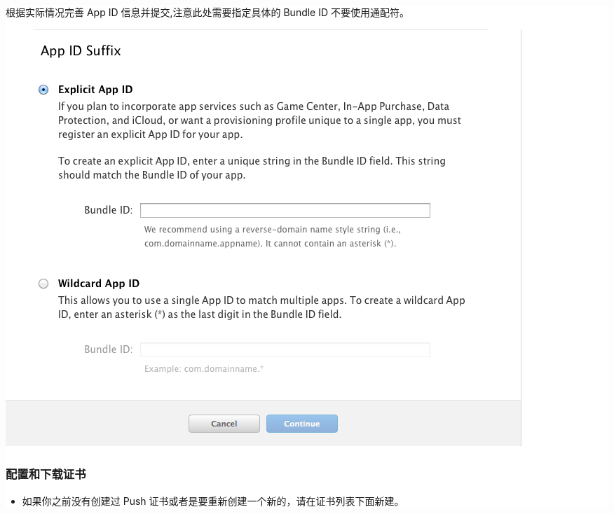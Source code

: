 根据实际情况完善 App ID 信息并提交,注意此处需要指定具体的 Bundle ID 不要使用通配符。

![](image/appid3.png)

### 配置和下载证书

+ 如果你之前没有创建过 Push 证书或者是要重新创建一个新的，请在证书列表下面新建。
